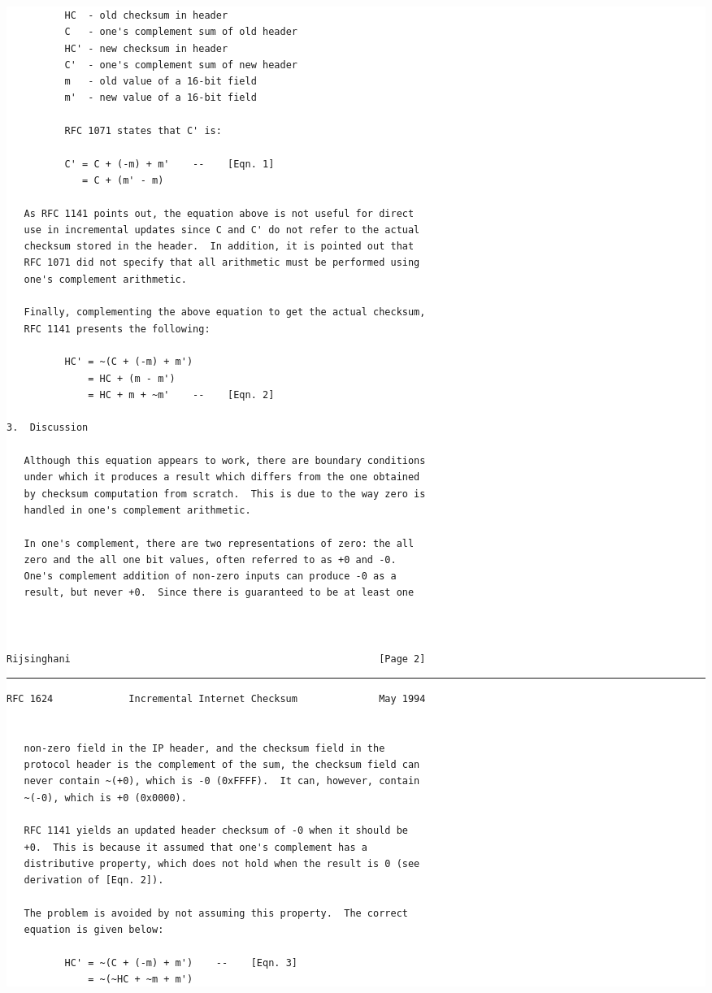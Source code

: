 ``` newpage
          HC  - old checksum in header
          C   - one's complement sum of old header
          HC' - new checksum in header
          C'  - one's complement sum of new header
          m   - old value of a 16-bit field
          m'  - new value of a 16-bit field

          RFC 1071 states that C' is:

          C' = C + (-m) + m'    --    [Eqn. 1]
             = C + (m' - m)

   As RFC 1141 points out, the equation above is not useful for direct
   use in incremental updates since C and C' do not refer to the actual
   checksum stored in the header.  In addition, it is pointed out that
   RFC 1071 did not specify that all arithmetic must be performed using
   one's complement arithmetic.

   Finally, complementing the above equation to get the actual checksum,
   RFC 1141 presents the following:

          HC' = ~(C + (-m) + m')
              = HC + (m - m')
              = HC + m + ~m'    --    [Eqn. 2]

3.  Discussion

   Although this equation appears to work, there are boundary conditions
   under which it produces a result which differs from the one obtained
   by checksum computation from scratch.  This is due to the way zero is
   handled in one's complement arithmetic.

   In one's complement, there are two representations of zero: the all
   zero and the all one bit values, often referred to as +0 and -0.
   One's complement addition of non-zero inputs can produce -0 as a
   result, but never +0.  Since there is guaranteed to be at least one



Rijsinghani                                                     [Page 2]
```

------------------------------------------------------------------------

``` newpage
RFC 1624             Incremental Internet Checksum              May 1994


   non-zero field in the IP header, and the checksum field in the
   protocol header is the complement of the sum, the checksum field can
   never contain ~(+0), which is -0 (0xFFFF).  It can, however, contain
   ~(-0), which is +0 (0x0000).

   RFC 1141 yields an updated header checksum of -0 when it should be
   +0.  This is because it assumed that one's complement has a
   distributive property, which does not hold when the result is 0 (see
   derivation of [Eqn. 2]).

   The problem is avoided by not assuming this property.  The correct
   equation is given below:

          HC' = ~(C + (-m) + m')    --    [Eqn. 3]
              = ~(~HC + ~m + m')

```
